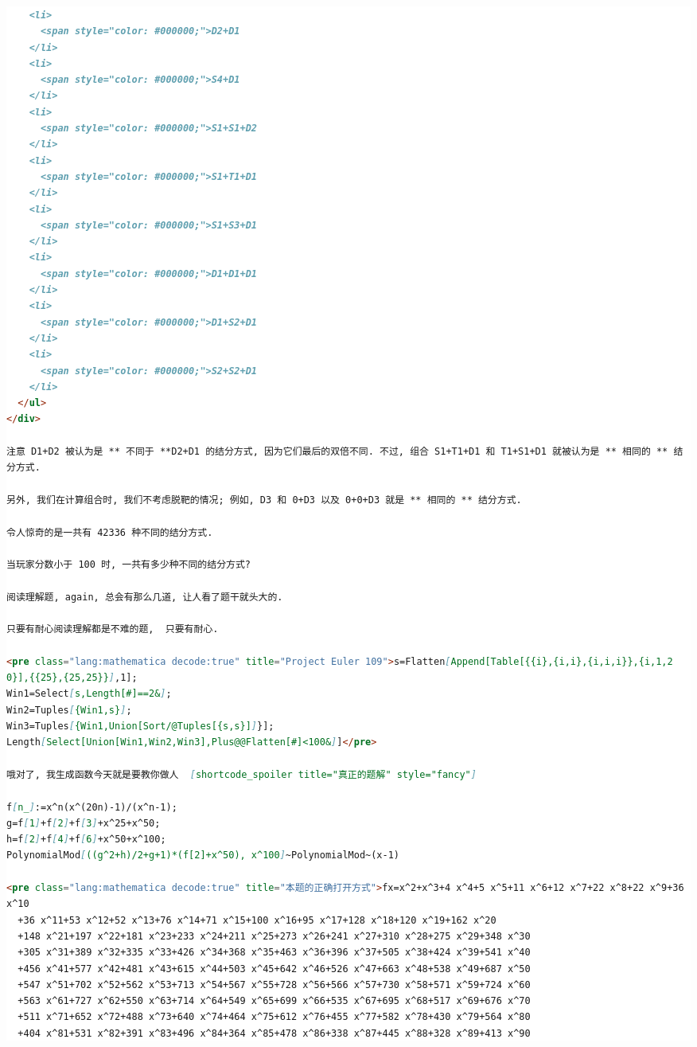 `````md
    <li>
      <span style="color: #000000;">D2+D1
    </li>
    <li>
      <span style="color: #000000;">S4+D1
    </li>
    <li>
      <span style="color: #000000;">S1+S1+D2
    </li>
    <li>
      <span style="color: #000000;">S1+T1+D1
    </li>
    <li>
      <span style="color: #000000;">S1+S3+D1
    </li>
    <li>
      <span style="color: #000000;">D1+D1+D1
    </li>
    <li>
      <span style="color: #000000;">D1+S2+D1
    </li>
    <li>
      <span style="color: #000000;">S2+S2+D1
    </li>
  </ul>
</div>

注意 D1+D2 被认为是 ** 不同于 **D2+D1 的结分方式, 因为它们最后的双倍不同. 不过, 组合 S1+T1+D1 和 T1+S1+D1 就被认为是 ** 相同的 ** 结分方式.

另外, 我们在计算组合时, 我们不考虑脱靶的情况; 例如, D3 和 0+D3 以及 0+0+D3 就是 ** 相同的 ** 结分方式.

令人惊奇的是一共有 42336 种不同的结分方式.

当玩家分数小于 100 时, 一共有多少种不同的结分方式?

阅读理解题, again, 总会有那么几道, 让人看了题干就头大的.

只要有耐心阅读理解都是不难的题,  只要有耐心.

<pre class="lang:mathematica decode:true" title="Project Euler 109">s=Flatten[Append[Table[{{i},{i,i},{i,i,i}},{i,1,20}],{{25},{25,25}}],1];
Win1=Select[s,Length[#]==2&];
Win2=Tuples[{Win1,s}];
Win3=Tuples[{Win1,Union[Sort/@Tuples[{s,s}]]}];
Length[Select[Union[Win1,Win2,Win3],Plus@@Flatten[#]<100&]]</pre>

哦对了, 我生成函数今天就是要教你做人  [shortcode_spoiler title="真正的题解" style="fancy"]

f[n_]:=x^n(x^(20n)-1)/(x^n-1);
g=f[1]+f[2]+f[3]+x^25+x^50;
h=f[2]+f[4]+f[6]+x^50+x^100;
PolynomialMod[((g^2+h)/2+g+1)*(f[2]+x^50), x^100]~PolynomialMod~(x-1)

<pre class="lang:mathematica decode:true" title="本题的正确打开方式">fx=x^2+x^3+4 x^4+5 x^5+11 x^6+12 x^7+22 x^8+22 x^9+36 x^10
  +36 x^11+53 x^12+52 x^13+76 x^14+71 x^15+100 x^16+95 x^17+128 x^18+120 x^19+162 x^20
  +148 x^21+197 x^22+181 x^23+233 x^24+211 x^25+273 x^26+241 x^27+310 x^28+275 x^29+348 x^30
  +305 x^31+389 x^32+335 x^33+426 x^34+368 x^35+463 x^36+396 x^37+505 x^38+424 x^39+541 x^40
  +456 x^41+577 x^42+481 x^43+615 x^44+503 x^45+642 x^46+526 x^47+663 x^48+538 x^49+687 x^50
  +547 x^51+702 x^52+562 x^53+713 x^54+567 x^55+728 x^56+566 x^57+730 x^58+571 x^59+724 x^60
  +563 x^61+727 x^62+550 x^63+714 x^64+549 x^65+699 x^66+535 x^67+695 x^68+517 x^69+676 x^70
  +511 x^71+652 x^72+488 x^73+640 x^74+464 x^75+612 x^76+455 x^77+582 x^78+430 x^79+564 x^80
  +404 x^81+531 x^82+391 x^83+496 x^84+364 x^85+478 x^86+338 x^87+445 x^88+328 x^89+413 x^90
`````